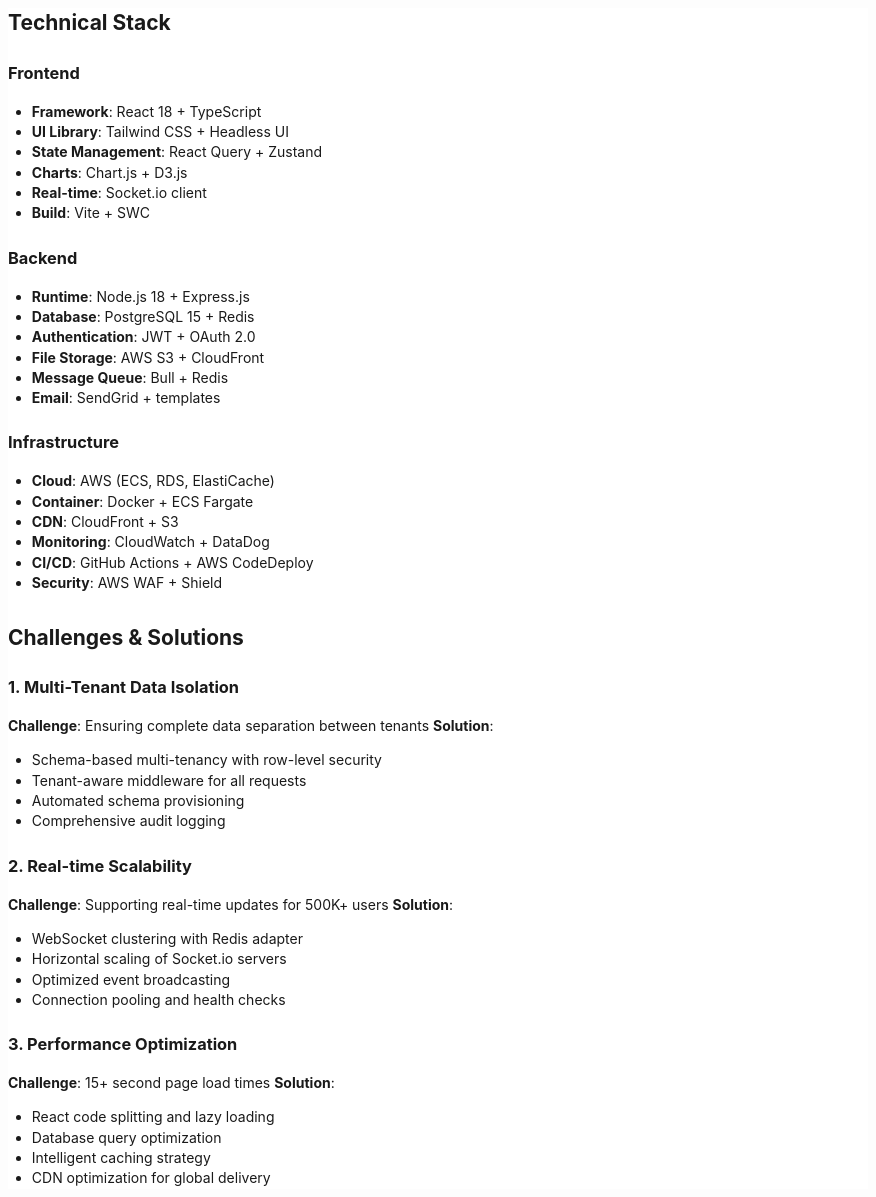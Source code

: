 ## Technical Stack

### Frontend
- **Framework**: React 18 + TypeScript
- **UI Library**: Tailwind CSS + Headless UI
- **State Management**: React Query + Zustand
- **Charts**: Chart.js + D3.js
- **Real-time**: Socket.io client
- **Build**: Vite + SWC

### Backend
- **Runtime**: Node.js 18 + Express.js
- **Database**: PostgreSQL 15 + Redis
- **Authentication**: JWT + OAuth 2.0
- **File Storage**: AWS S3 + CloudFront
- **Message Queue**: Bull + Redis
- **Email**: SendGrid + templates

### Infrastructure
- **Cloud**: AWS (ECS, RDS, ElastiCache)
- **Container**: Docker + ECS Fargate
- **CDN**: CloudFront + S3
- **Monitoring**: CloudWatch + DataDog
- **CI/CD**: GitHub Actions + AWS CodeDeploy
- **Security**: AWS WAF + Shield

## Challenges & Solutions

### 1. Multi-Tenant Data Isolation
**Challenge**: Ensuring complete data separation between tenants
**Solution**:
- Schema-based multi-tenancy with row-level security
- Tenant-aware middleware for all requests
- Automated schema provisioning
- Comprehensive audit logging

### 2. Real-time Scalability
**Challenge**: Supporting real-time updates for 500K+ users
**Solution**:
- WebSocket clustering with Redis adapter
- Horizontal scaling of Socket.io servers
- Optimized event broadcasting
- Connection pooling and health checks

### 3. Performance Optimization
**Challenge**: 15+ second page load times
**Solution**:
- React code splitting and lazy loading
- Database query optimization
- Intelligent caching strategy
- CDN optimization for global delivery

